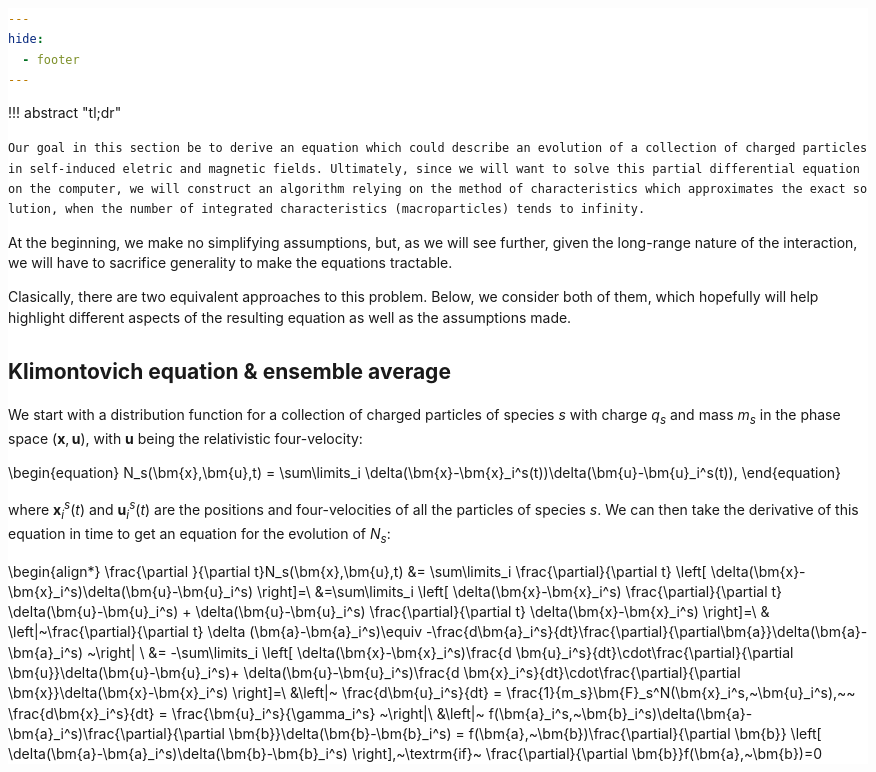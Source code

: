 ```yaml
---
hide:
  - footer
---
```


!!! abstract "tl;dr"

    Our goal in this section be to derive an equation which could describe an evolution of a collection of charged particles in self-induced eletric and magnetic fields. Ultimately, since we will want to solve this partial differential equation on the computer, we will construct an algorithm relying on the method of characteristics which approximates the exact solution, when the number of integrated characteristics (macroparticles) tends to infinity.

At the beginning, we make no simplifying assumptions, but, as we will see further, given the long-range nature of the interaction, we will have to sacrifice generality to make the equations tractable.

Clasically, there are two equivalent approaches to this problem. Below, we consider both of them, which hopefully will help highlight different aspects of the resulting equation as well as the assumptions made.

## Klimontovich equation & ensemble average

We start with a distribution function for a collection of charged particles of species $s$ with charge $q_s$ and mass $m_s$ in the phase space $(\bm{x},\bm{u})$, with $\bm{u}$ being the relativistic four-velocity:

\begin{equation}
N_s(\bm{x},\bm{u},t) = \sum\limits_i \delta(\bm{x}-\bm{x}_i^s(t))\delta(\bm{u}-\bm{u}_i^s(t)),
\end{equation}

where $\bm{x}_i^s(t)$ and $\bm{u}_i^s(t)$ are the positions and four-velocities of all the particles of species $s$. We can then take the derivative of this equation in time to get an equation for the evolution of $N_s$:

\begin{align*}
\frac{\partial }{\partial t}N_s(\bm{x},\bm{u},t) &= \sum\limits_i \frac{\partial}{\partial t}
\left[
  \delta(\bm{x}-\bm{x}_i^s)\delta(\bm{u}-\bm{u}_i^s)
\right]=\\
&=\sum\limits_i 
\left[
  \delta(\bm{x}-\bm{x}_i^s) \frac{\partial}{\partial t} \delta(\bm{u}-\bm{u}_i^s) + 
  \delta(\bm{u}-\bm{u}_i^s) \frac{\partial}{\partial t} \delta(\bm{x}-\bm{x}_i^s)
\right]=\\
& \left|~\frac{\partial}{\partial t} \delta (\bm{a}-\bm{a}_i^s)\equiv -\frac{d\bm{a}_i^s}{dt}\frac{\partial}{\partial\bm{a}}\delta(\bm{a}-\bm{a}_i^s) ~\right| \\
&= -\sum\limits_i \left[
  \delta(\bm{x}-\bm{x}_i^s)\frac{d \bm{u}_i^s}{dt}\cdot\frac{\partial}{\partial \bm{u}}\delta(\bm{u}-\bm{u}_i^s)+
  \delta(\bm{u}-\bm{u}_i^s)\frac{d \bm{x}_i^s}{dt}\cdot\frac{\partial}{\partial \bm{x}}\delta(\bm{x}-\bm{x}_i^s)
\right]=\\
&\left|~
\frac{d\bm{u}_i^s}{dt} = \frac{1}{m_s}\bm{F}_s^N(\bm{x}_i^s,~\bm{u}_i^s),~~
\frac{d\bm{x}_i^s}{dt} = \frac{\bm{u}_i^s}{\gamma_i^s}
~\right|\\
&\left|~
f(\bm{a}_i^s,~\bm{b}_i^s)\delta(\bm{a}-\bm{a}_i^s)\frac{\partial}{\partial \bm{b}}\delta(\bm{b}-\bm{b}_i^s) = f(\bm{a},~\bm{b})\frac{\partial}{\partial \bm{b}}
\left[
  \delta(\bm{a}-\bm{a}_i^s)\delta(\bm{b}-\bm{b}_i^s)
\right],~\textrm{if}~
\frac{\partial}{\partial \bm{b}}f(\bm{a},~\bm{b})=0